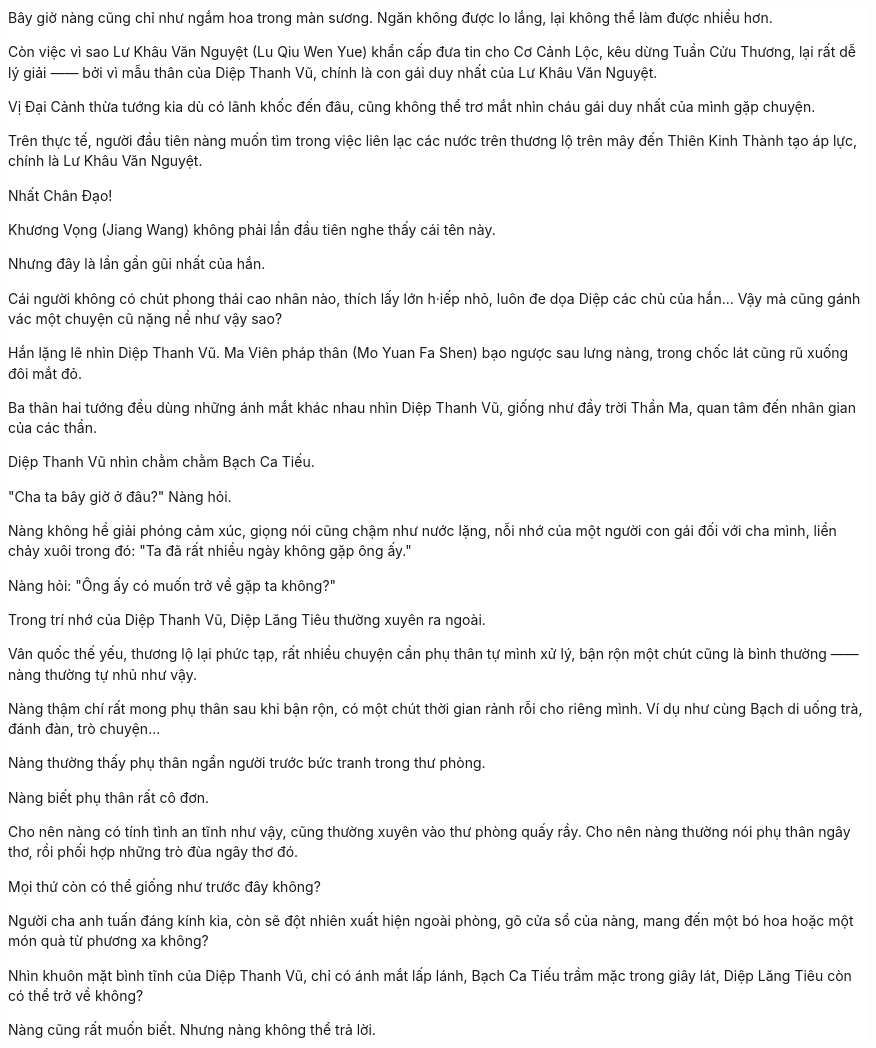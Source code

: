 Bây giờ nàng cũng chỉ như ngắm hoa trong màn sương. Ngăn không được lo lắng, lại không thể làm được nhiều hơn.

Còn việc vì sao Lư Khâu Văn Nguyệt (Lu Qiu Wen Yue) khẩn cấp đưa tin cho Cơ Cảnh Lộc, kêu dừng Tuần Cửu Thương, lại rất dễ lý giải —— bởi vì mẫu thân của Diệp Thanh Vũ, chính là con gái duy nhất của Lư Khâu Văn Nguyệt.

Vị Đại Cảnh thừa tướng kia dù có lãnh khốc đến đâu, cũng không thể trơ mắt nhìn cháu gái duy nhất của mình gặp chuyện.

Trên thực tế, người đầu tiên nàng muốn tìm trong việc liên lạc các nước trên thương lộ trên mây đến Thiên Kinh Thành tạo áp lực, chính là Lư Khâu Văn Nguyệt.

Nhất Chân Đạo!

Khương Vọng (Jiang Wang) không phải lần đầu tiên nghe thấy cái tên này.

Nhưng đây là lần gần gũi nhất của hắn.

Cái người không có chút phong thái cao nhân nào, thích lấy lớn h·iếp nhỏ, luôn đe dọa Diệp các chủ của hắn... Vậy mà cũng gánh vác một chuyện cũ nặng nề như vậy sao?

Hắn lặng lẽ nhìn Diệp Thanh Vũ. Ma Viên pháp thân (Mo Yuan Fa Shen) bạo ngược sau lưng nàng, trong chốc lát cũng rũ xuống đôi mắt đỏ.

Ba thân hai tướng đều dùng những ánh mắt khác nhau nhìn Diệp Thanh Vũ, giống như đầy trời Thần Ma, quan tâm đến nhân gian của các thần.

Diệp Thanh Vũ nhìn chằm chằm Bạch Ca Tiếu.

"Cha ta bây giờ ở đâu?" Nàng hỏi.

Nàng không hề giải phóng cảm xúc, giọng nói cũng chậm như nước lặng, nỗi nhớ của một người con gái đối với cha mình, liền chảy xuôi trong đó: "Ta đã rất nhiều ngày không gặp ông ấy."

Nàng hỏi: "Ông ấy có muốn trở về gặp ta không?"

Trong trí nhớ của Diệp Thanh Vũ, Diệp Lăng Tiêu thường xuyên ra ngoài.

Vân quốc thế yếu, thương lộ lại phức tạp, rất nhiều chuyện cần phụ thân tự mình xử lý, bận rộn một chút cũng là bình thường —— nàng thường tự nhủ như vậy.

Nàng thậm chí rất mong phụ thân sau khi bận rộn, có một chút thời gian rảnh rỗi cho riêng mình. Ví dụ như cùng Bạch di uống trà, đánh đàn, trò chuyện...

Nàng thường thấy phụ thân ngẩn người trước bức tranh trong thư phòng.

Nàng biết phụ thân rất cô đơn.

Cho nên nàng có tính tình an tĩnh như vậy, cũng thường xuyên vào thư phòng quấy rầy. Cho nên nàng thường nói phụ thân ngây thơ, rồi phối hợp những trò đùa ngây thơ đó.

Mọi thứ còn có thể giống như trước đây không?

Người cha anh tuấn đáng kính kia, còn sẽ đột nhiên xuất hiện ngoài phòng, gõ cửa sổ của nàng, mang đến một bó hoa hoặc một món quà từ phương xa không?

Nhìn khuôn mặt bình tĩnh của Diệp Thanh Vũ, chỉ có ánh mắt lấp lánh, Bạch Ca Tiếu trầm mặc trong giây lát, Diệp Lăng Tiêu còn có thể trở về không?

Nàng cũng rất muốn biết. Nhưng nàng không thể trả lời.
